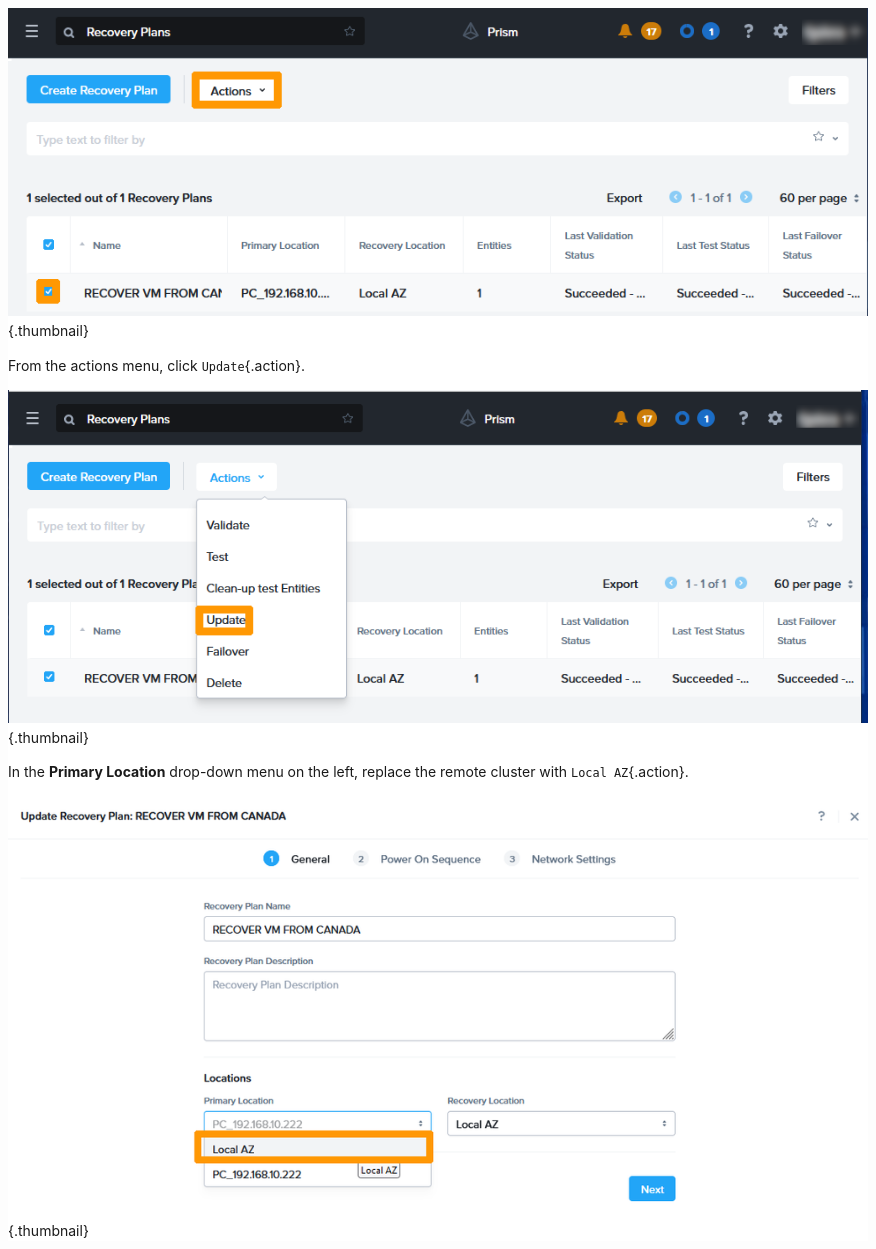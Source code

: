 ![Recovery Plan Inversion 02](images/09-recovery-plan-inversion02.png){.thumbnail}

From the actions menu, click `Update`{.action}.

![Recovery Plan Inversion 03](images/09-recovery-plan-inversion03.png){.thumbnail}

In the **Primary Location** drop-down menu on the left, replace the remote cluster with `Local AZ`{.action}.

![Recovery Plan Inversion 04](images/09-recovery-plan-inversion04.png){.thumbnail}
